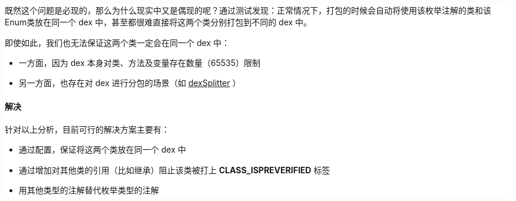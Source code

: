 既然这个问题是必现的，那么为什么现实中又是偶现的呢？通过测试发现：正常情况下，打包的时候会自动将使用该枚举注解的类和该Enum类放在同一个 dex 中，甚至都很难直接将这两个类分别打包到不同的 dex 中。

即使如此，我们也无法保证这两个类一定会在同一个 dex 中：

* 一方面，因为 dex 本身对类、方法及变量存在数量（65535）限制

* 另一方面，也存在对 dex 进行分包的场景（如 [dexSplitter](https://github.com/iqiyi/dexSplitter) ）



#### 解决

针对以上分析，目前可行的解决方案主要有：

* 通过配置，保证将这两个类放在同一个 dex 中

* 通过增加对其他类的引用（比如继承）阻止该类被打上 __CLASS_ISPREVERIFIED__ 标签

* 用其他类型的注解替代枚举类型的注解

